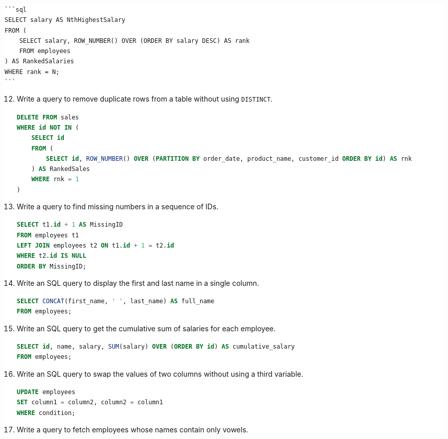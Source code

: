     ```sql
    SELECT salary AS NthHighestSalary
    FROM (
        SELECT salary, ROW_NUMBER() OVER (ORDER BY salary DESC) AS rank
        FROM employees
    ) AS RankedSalaries
    WHERE rank = N;
    ```

12. Write a query to remove duplicate rows from a table without using `DISTINCT`.

    ```sql
    DELETE FROM sales
    WHERE id NOT IN (
        SELECT id
        FROM (
            SELECT id, ROW_NUMBER() OVER (PARTITION BY order_date, product_name, customer_id ORDER BY id) AS rnk
        ) AS RankedSales
        WHERE rnk = 1
    )
    ```

13. Write a query to find missing numbers in a sequence of IDs.

    ```sql
    SELECT t1.id + 1 AS MissingID
    FROM employees t1
    LEFT JOIN employees t2 ON t1.id + 1 = t2.id
    WHERE t2.id IS NULL
    ORDER BY MissingID;
    ```

14. Write an SQL query to display the first and last name in a single column.

    ```sql
    SELECT CONCAT(first_name, ' ', last_name) AS full_name
    FROM employees;
    ```

15. Write an SQL query to get the cumulative sum of salaries for each employee.

    ```sql
    SELECT id, name, salary, SUM(salary) OVER (ORDER BY id) AS cumulative_salary
    FROM employees;
    ```

16. Write an SQL query to swap the values of two columns without using a third variable.

    ```sql
    UPDATE employees
    SET column1 = column2, column2 = column1
    WHERE condition;
    ```

17. Write a query to fetch employees whose names contain only vowels.
